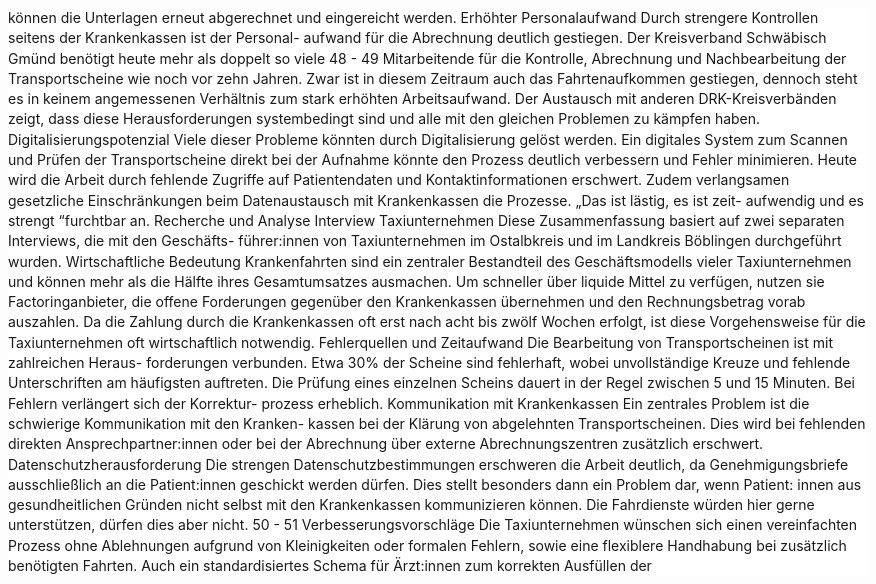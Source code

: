 können die Unterlagen erneut abgerechnet und eingereicht werden.
Erhöhter Personalaufwand
Durch strengere Kontrollen seitens der Krankenkassen ist der Personal-
aufwand für die Abrechnung deutlich gestiegen. Der Kreisverband
Schwäbisch Gmünd benötigt heute mehr als doppelt so viele
48 - 49
Mitarbeitende für die Kontrolle, Abrechnung und Nachbearbeitung der
Transportscheine wie noch vor zehn Jahren. Zwar ist in diesem Zeitraum
auch das Fahrtenaufkommen gestiegen, dennoch steht es in keinem
angemessenen Verhältnis zum stark erhöhten Arbeitsaufwand.
Der Austausch mit anderen DRK-Kreisverbänden zeigt, dass diese
Herausforderungen systembedingt sind und alle mit den gleichen
Problemen zu kämpfen haben.
Digitalisierungspotenzial
Viele dieser Probleme könnten durch Digitalisierung gelöst werden.
Ein digitales System zum Scannen und Prüfen der Transportscheine direkt
bei der Aufnahme könnte den Prozess deutlich verbessern und Fehler
minimieren.
Heute wird die Arbeit durch fehlende Zugriffe auf Patientendaten und
Kontaktinformationen erschwert. Zudem verlangsamen gesetzliche
Einschränkungen beim Datenaustausch mit Krankenkassen die Prozesse.
„Das ist lästig, es ist zeit-
aufwendig und es strengt
“furchtbar an.
Recherche und Analyse
Interview
Taxiunternehmen
Diese Zusammenfassung basiert auf zwei separaten Interviews, die mit den Geschäfts-
führer:innen von Taxiunternehmen im Ostalbkreis und im Landkreis Böblingen
durchgeführt wurden.
Wirtschaftliche Bedeutung
Krankenfahrten sind ein zentraler Bestandteil des Geschäftsmodells vieler
Taxiunternehmen und können mehr als die Hälfte ihres Gesamtumsatzes
ausmachen. Um schneller über liquide Mittel zu verfügen, nutzen sie
Factoringanbieter, die offene Forderungen gegenüber den Krankenkassen
übernehmen und den Rechnungsbetrag vorab auszahlen. Da die Zahlung
durch die Krankenkassen oft erst nach acht bis zwölf Wochen erfolgt,
ist diese Vorgehensweise für die Taxiunternehmen oft wirtschaftlich
notwendig.
Fehlerquellen und Zeitaufwand
Die Bearbeitung von Transportscheinen ist mit zahlreichen Heraus-
forderungen verbunden. Etwa 30% der Scheine sind fehlerhaft, wobei
unvollständige Kreuze und fehlende Unterschriften am häufigsten
auftreten. Die Prüfung eines einzelnen Scheins dauert in der Regel
zwischen 5 und 15 Minuten. Bei Fehlern verlängert sich der Korrektur-
prozess erheblich.
Kommunikation mit Krankenkassen
Ein zentrales Problem ist die schwierige Kommunikation mit den Kranken-
kassen bei der Klärung von abgelehnten Transportscheinen. Dies wird bei
fehlenden direkten Ansprechpartner:innen oder bei der Abrechnung über
externe Abrechnungszentren zusätzlich erschwert.
Datenschutzherausforderung
Die strengen Datenschutzbestimmungen erschweren die Arbeit deutlich,
da Genehmigungsbriefe ausschließlich an die Patient:innen geschickt
werden dürfen. Dies stellt besonders dann ein Problem dar, wenn Patient:
innen aus gesundheitlichen Gründen nicht selbst mit den Krankenkassen
kommunizieren können. Die Fahrdienste würden hier gerne unterstützen,
dürfen dies aber nicht.
50 - 51
Verbesserungsvorschläge
Die Taxiunternehmen wünschen sich einen vereinfachten Prozess ohne
Ablehnungen aufgrund von Kleinigkeiten oder formalen Fehlern, sowie
eine flexiblere Handhabung bei zusätzlich benötigten Fahrten. Auch ein
standardisiertes Schema für Ärzt:innen zum korrekten Ausfüllen der